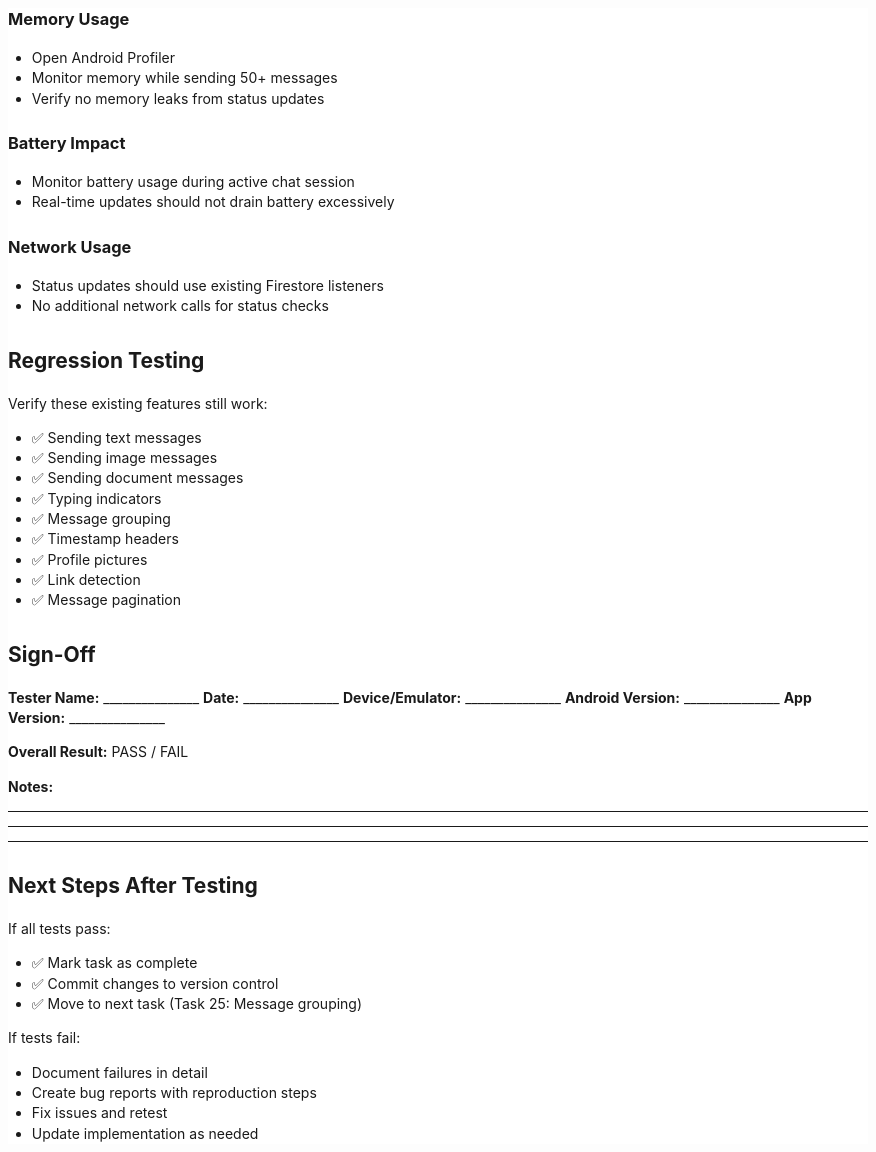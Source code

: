 ### Memory Usage
- Open Android Profiler
- Monitor memory while sending 50+ messages
- Verify no memory leaks from status updates

### Battery Impact
- Monitor battery usage during active chat session
- Real-time updates should not drain battery excessively

### Network Usage
- Status updates should use existing Firestore listeners
- No additional network calls for status checks

## Regression Testing

Verify these existing features still work:
- ✅ Sending text messages
- ✅ Sending image messages
- ✅ Sending document messages
- ✅ Typing indicators
- ✅ Message grouping
- ✅ Timestamp headers
- ✅ Profile pictures
- ✅ Link detection
- ✅ Message pagination

## Sign-Off

**Tester Name:** _______________
**Date:** _______________
**Device/Emulator:** _______________
**Android Version:** _______________
**App Version:** _______________

**Overall Result:** PASS / FAIL

**Notes:**
_______________________________________
_______________________________________
_______________________________________

## Next Steps After Testing

If all tests pass:
- ✅ Mark task as complete
- ✅ Commit changes to version control
- ✅ Move to next task (Task 25: Message grouping)

If tests fail:
- Document failures in detail
- Create bug reports with reproduction steps
- Fix issues and retest
- Update implementation as needed
